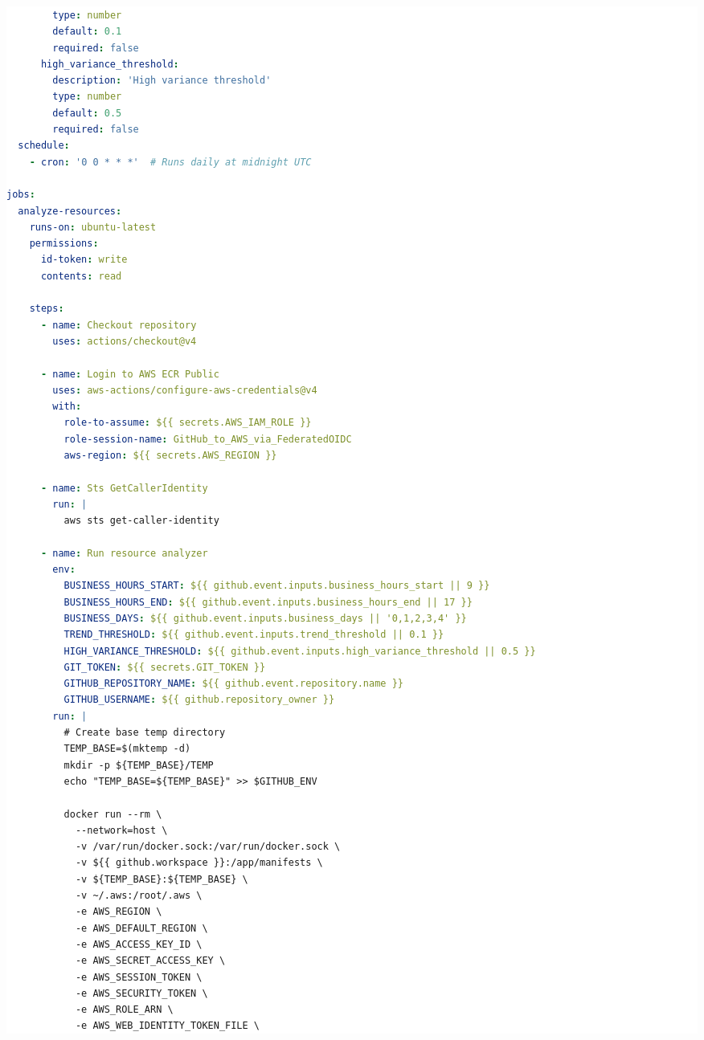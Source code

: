 ```yaml
        type: number
        default: 0.1
        required: false
      high_variance_threshold:
        description: 'High variance threshold'
        type: number
        default: 0.5
        required: false
  schedule:
    - cron: '0 0 * * *'  # Runs daily at midnight UTC

jobs:
  analyze-resources:
    runs-on: ubuntu-latest
    permissions:
      id-token: write
      contents: read
    
    steps:
      - name: Checkout repository
        uses: actions/checkout@v4

      - name: Login to AWS ECR Public
        uses: aws-actions/configure-aws-credentials@v4
        with:
          role-to-assume: ${{ secrets.AWS_IAM_ROLE }}
          role-session-name: GitHub_to_AWS_via_FederatedOIDC
          aws-region: ${{ secrets.AWS_REGION }}

      - name: Sts GetCallerIdentity
        run: |
          aws sts get-caller-identity
      
      - name: Run resource analyzer
        env:
          BUSINESS_HOURS_START: ${{ github.event.inputs.business_hours_start || 9 }}
          BUSINESS_HOURS_END: ${{ github.event.inputs.business_hours_end || 17 }}
          BUSINESS_DAYS: ${{ github.event.inputs.business_days || '0,1,2,3,4' }}
          TREND_THRESHOLD: ${{ github.event.inputs.trend_threshold || 0.1 }}
          HIGH_VARIANCE_THRESHOLD: ${{ github.event.inputs.high_variance_threshold || 0.5 }}
          GIT_TOKEN: ${{ secrets.GIT_TOKEN }}
          GITHUB_REPOSITORY_NAME: ${{ github.event.repository.name }}
          GITHUB_USERNAME: ${{ github.repository_owner }}
        run: |
          # Create base temp directory
          TEMP_BASE=$(mktemp -d)
          mkdir -p ${TEMP_BASE}/TEMP
          echo "TEMP_BASE=${TEMP_BASE}" >> $GITHUB_ENV
          
          docker run --rm \
            --network=host \
            -v /var/run/docker.sock:/var/run/docker.sock \
            -v ${{ github.workspace }}:/app/manifests \
            -v ${TEMP_BASE}:${TEMP_BASE} \
            -v ~/.aws:/root/.aws \
            -e AWS_REGION \
            -e AWS_DEFAULT_REGION \
            -e AWS_ACCESS_KEY_ID \
            -e AWS_SECRET_ACCESS_KEY \
            -e AWS_SESSION_TOKEN \
            -e AWS_SECURITY_TOKEN \
            -e AWS_ROLE_ARN \
            -e AWS_WEB_IDENTITY_TOKEN_FILE \
```